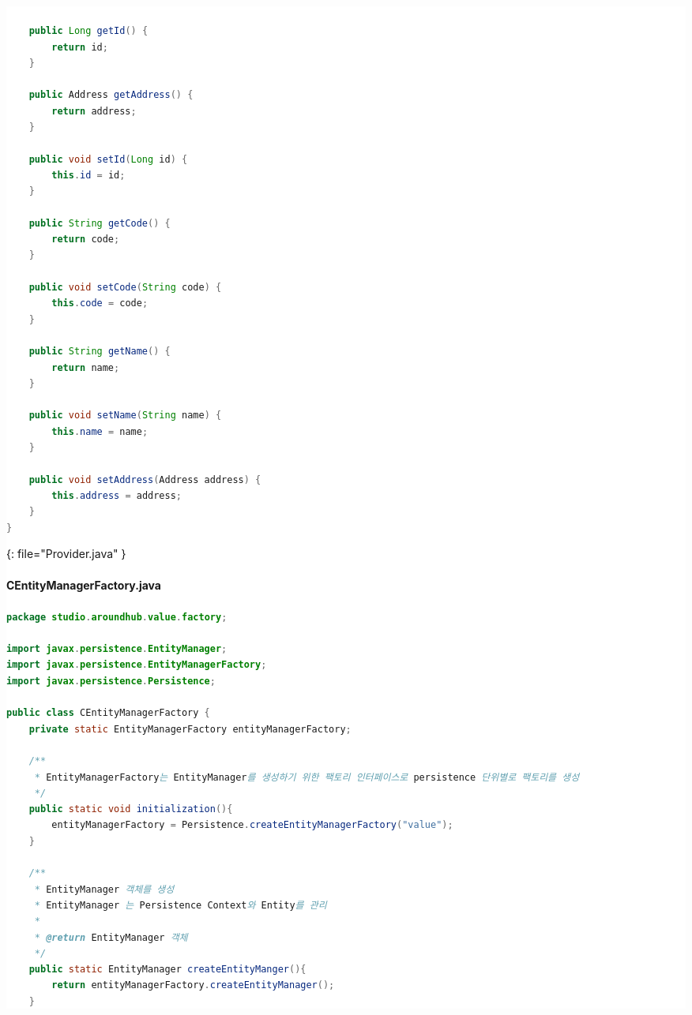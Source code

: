 ```java
    
    public Long getId() {
        return id;
    }

    public Address getAddress() {
        return address;
    }

    public void setId(Long id) {
        this.id = id;
    }

    public String getCode() {
        return code;
    }

    public void setCode(String code) {
        this.code = code;
    }

    public String getName() {
        return name;
    }

    public void setName(String name) {
        this.name = name;
    }

    public void setAddress(Address address) {
        this.address = address;
    }
}
```
{: file="Provider.java" }

#### CEntityManagerFactory.java

```java
package studio.aroundhub.value.factory;

import javax.persistence.EntityManager;
import javax.persistence.EntityManagerFactory;
import javax.persistence.Persistence;

public class CEntityManagerFactory {
    private static EntityManagerFactory entityManagerFactory;

    /**
     * EntityManagerFactory는 EntityManager를 생성하기 위한 팩토리 인터페이스로 persistence 단위별로 팩토리를 생성
     */
    public static void initialization(){
        entityManagerFactory = Persistence.createEntityManagerFactory("value");
    }

    /**
     * EntityManager 객체를 생성
     * EntityManager 는 Persistence Context와 Entity를 관리
     *
     * @return EntityManager 객체
     */
    public static EntityManager createEntityManger(){
        return entityManagerFactory.createEntityManager();
    }
```